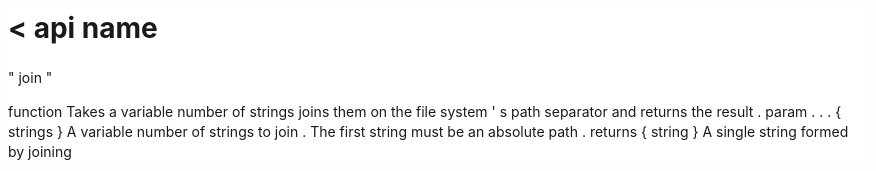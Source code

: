 <
api
name
=
"
join
"
>
function
Takes
a
variable
number
of
strings
joins
them
on
the
file
system
'
s
path
separator
and
returns
the
result
.
param
.
.
.
{
strings
}
A
variable
number
of
strings
to
join
.
The
first
string
must
be
an
absolute
path
.
returns
{
string
}
A
single
string
formed
by
joining